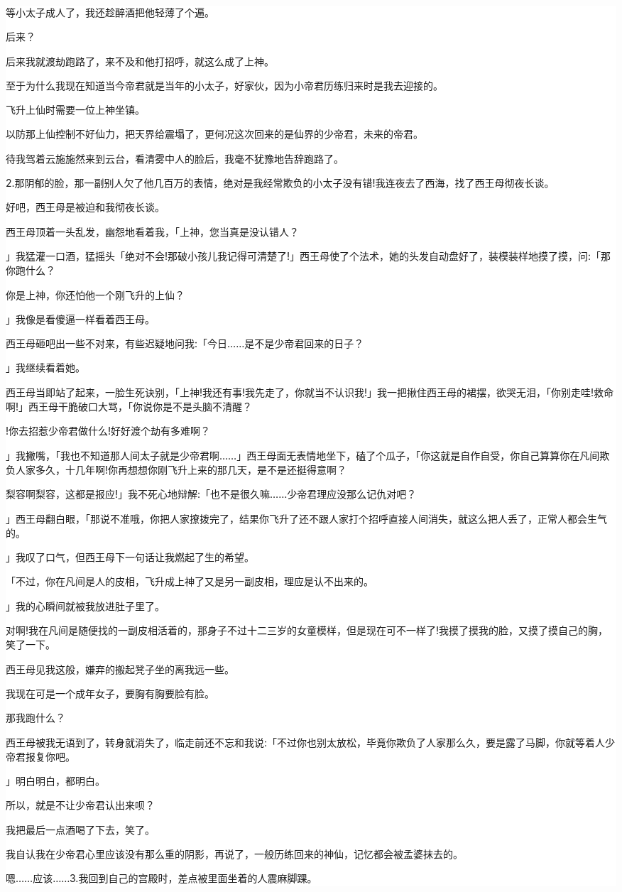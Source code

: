等小太子成人了，我还趁醉酒把他轻薄了个遍。

后来？

后来我就渡劫跑路了，来不及和他打招呼，就这么成了上神。

至于为什么我现在知道当今帝君就是当年的小太子，好家伙，因为小帝君历练归来时是我去迎接的。

飞升上仙时需要一位上神坐镇。

以防那上仙控制不好仙力，把天界给震塌了，更何况这次回来的是仙界的少帝君，未来的帝君。

待我驾着云施施然来到云台，看清雾中人的脸后，我毫不犹豫地告辞跑路了。

2.那阴郁的脸，那一副别人欠了他几百万的表情，绝对是我经常欺负的小太子没有错!我连夜去了西海，找了西王母彻夜长谈。

好吧，西王母是被迫和我彻夜长谈。

西王母顶着一头乱发，幽怨地看着我，「上神，您当真是没认错人？

」我猛灌一口酒，猛摇头「绝对不会!那破小孩儿我记得可清楚了!」西王母使了个法术，她的头发自动盘好了，装模装样地摸了摸，问:「那你跑什么？

你是上神，你还怕他一个刚飞升的上仙？

」我像是看傻逼一样看着西王母。

西王母砸吧出一些不对来，有些迟疑地问我:「今日……是不是少帝君回来的日子？

」我继续看着她。

西王母当即站了起来，一脸生死诀别，「上神!我还有事!我先走了，你就当不认识我!」我一把揪住西王母的裙摆，欲哭无泪，「你别走哇!救命啊!」西王母干脆破口大骂，「你说你是不是头脑不清醒？

!你去招惹少帝君做什么!好好渡个劫有多难啊？

」我撇嘴，「我也不知道那人间太子就是少帝君啊……」西王母面无表情地坐下，磕了个瓜子，「你这就是自作自受，你自己算算你在凡间欺负人家多久，十几年啊!你再想想你刚飞升上来的那几天，是不是还挺得意啊？

梨容啊梨容，这都是报应!」我不死心地辩解:「也不是很久嘛……少帝君理应没那么记仇对吧？

」西王母翻白眼，「那说不准哦，你把人家撩拨完了，结果你飞升了还不跟人家打个招呼直接人间消失，就这么把人丢了，正常人都会生气的。

」我叹了口气，但西王母下一句话让我燃起了生的希望。

「不过，你在凡间是人的皮相，飞升成上神了又是另一副皮相，理应是认不出来的。

」我的心瞬间就被我放进肚子里了。

对啊!我在凡间是随便找的一副皮相活着的，那身子不过十二三岁的女童模样，但是现在可不一样了!我摸了摸我的脸，又摸了摸自己的胸，笑了一下。

西王母见我这般，嫌弃的搬起凳子坐的离我远一些。

我现在可是一个成年女子，要胸有胸要脸有脸。

那我跑什么？

西王母被我无语到了，转身就消失了，临走前还不忘和我说:「不过你也别太放松，毕竟你欺负了人家那么久，要是露了马脚，你就等着人少帝君报复你吧。

」明白明白，都明白。

所以，就是不让少帝君认出来呗？

我把最后一点酒喝了下去，笑了。

我自认我在少帝君心里应该没有那么重的阴影，再说了，一般历练回来的神仙，记忆都会被孟婆抹去的。

嗯……应该……3.我回到自己的宫殿时，差点被里面坐着的人震麻脚踝。
